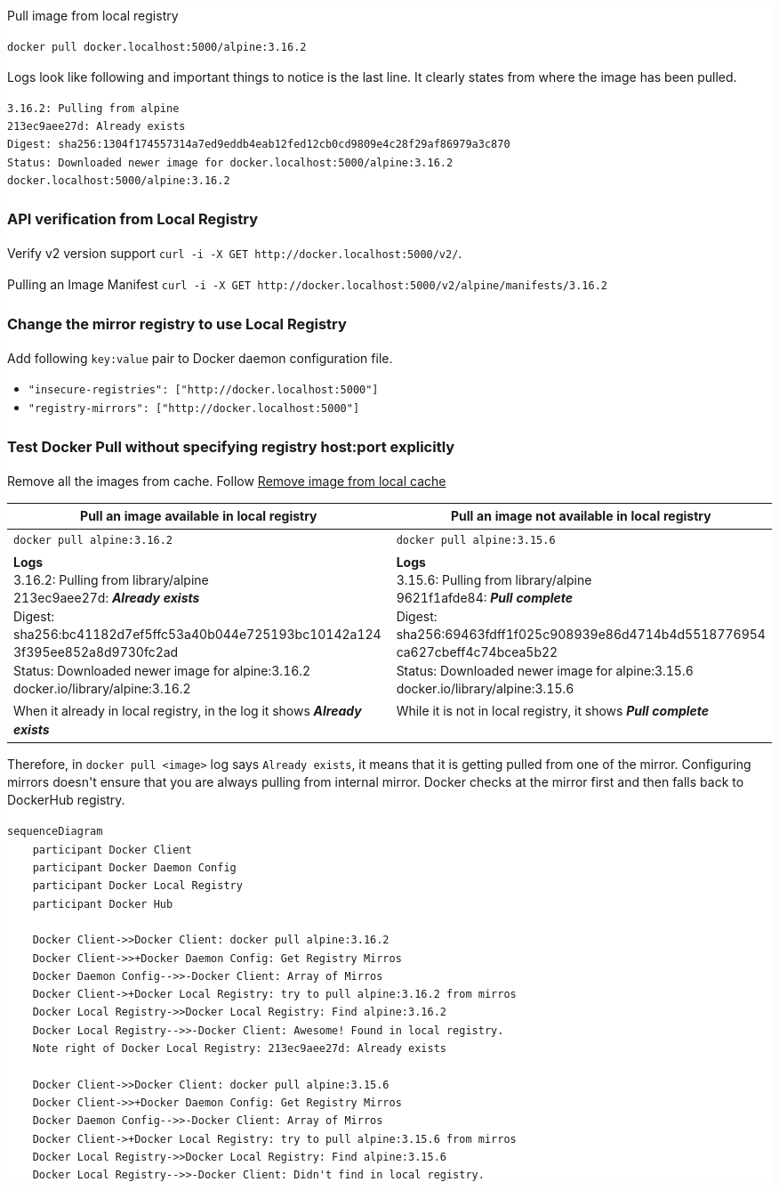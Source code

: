 Pull image from local registry

```shell
docker pull docker.localhost:5000/alpine:3.16.2
```

Logs look like following and important things to notice is the last line. It clearly states from where the image has been pulled.

```shell
3.16.2: Pulling from alpine
213ec9aee27d: Already exists
Digest: sha256:1304f174557314a7ed9eddb4eab12fed12cb0cd9809e4c28f29af86979a3c870
Status: Downloaded newer image for docker.localhost:5000/alpine:3.16.2
docker.localhost:5000/alpine:3.16.2
```

### API verification from Local Registry

Verify v2 version support `curl -i -X GET http://docker.localhost:5000/v2/`.

Pulling an Image Manifest `curl -i -X GET http://docker.localhost:5000/v2/alpine/manifests/3.16.2`

### Change the mirror registry to use Local Registry

Add following `key:value` pair to Docker daemon configuration file.

- `"insecure-registries": ["http://docker.localhost:5000"]`
- `"registry-mirrors": ["http://docker.localhost:5000"]`

### Test Docker Pull without specifying registry host:port explicitly

Remove all the images from cache. Follow [Remove image from local cache](#remove-image-from-local-cache)

| Pull an image available in local registry      | Pull an image not available in local registry  |
| ---------------------------------------------- | ---------------------------------------------- |
| `docker pull alpine:3.16.2`                    | `docker pull alpine:3.15.6`                    |
| **Logs** <br />3.16.2: Pulling from library/alpine<br />213ec9aee27d: **_Already exists_**<br />Digest: sha256:bc41182d7ef5ffc53a40b044e725193bc10142a1243f395ee852a8d9730fc2ad<br />Status: Downloaded newer image for alpine:3.16.2<br />docker.io/library/alpine:3.16.2 | **Logs** <br />3.15.6: Pulling from library/alpine<br />9621f1afde84: **_Pull complete_**<br />Digest: sha256:69463fdff1f025c908939e86d4714b4d5518776954ca627cbeff4c74bcea5b22<br />Status: Downloaded newer image for alpine:3.15.6<br />docker.io/library/alpine:3.15.6 |
| When it already in local registry, in the log it shows **_Already exists_** | While it is not in local registry, it shows **_Pull complete_** |

Therefore, in `docker pull <image>` log says `Already exists`, it means that it is getting pulled from one of the mirror. Configuring mirrors doesn't ensure that you are always pulling from internal mirror. Docker checks at the mirror first and then falls back to DockerHub registry.

```mermaid
sequenceDiagram
    participant Docker Client
    participant Docker Daemon Config
    participant Docker Local Registry
    participant Docker Hub

    Docker Client->>Docker Client: docker pull alpine:3.16.2
    Docker Client->>+Docker Daemon Config: Get Registry Mirros
    Docker Daemon Config-->>-Docker Client: Array of Mirros
    Docker Client->+Docker Local Registry: try to pull alpine:3.16.2 from mirros
    Docker Local Registry->>Docker Local Registry: Find alpine:3.16.2
    Docker Local Registry-->>-Docker Client: Awesome! Found in local registry.
    Note right of Docker Local Registry: 213ec9aee27d: Already exists

    Docker Client->>Docker Client: docker pull alpine:3.15.6
    Docker Client->>+Docker Daemon Config: Get Registry Mirros
    Docker Daemon Config-->>-Docker Client: Array of Mirros
    Docker Client->+Docker Local Registry: try to pull alpine:3.15.6 from mirros
    Docker Local Registry->>Docker Local Registry: Find alpine:3.15.6
    Docker Local Registry-->>-Docker Client: Didn't find in local registry.
```